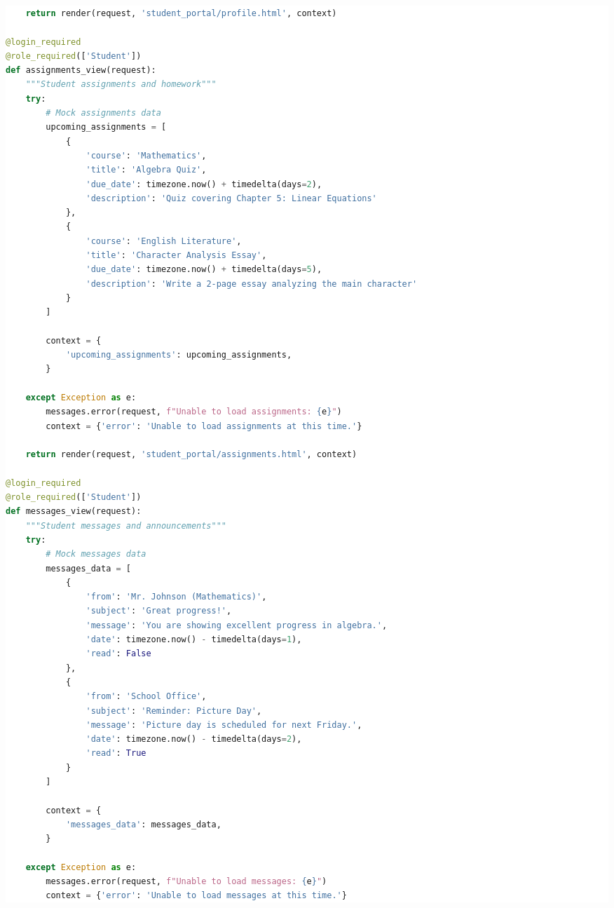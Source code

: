 ```python
    return render(request, 'student_portal/profile.html', context)

@login_required
@role_required(['Student'])
def assignments_view(request):
    """Student assignments and homework"""
    try:
        # Mock assignments data
        upcoming_assignments = [
            {
                'course': 'Mathematics',
                'title': 'Algebra Quiz',
                'due_date': timezone.now() + timedelta(days=2),
                'description': 'Quiz covering Chapter 5: Linear Equations'
            },
            {
                'course': 'English Literature',
                'title': 'Character Analysis Essay',
                'due_date': timezone.now() + timedelta(days=5),
                'description': 'Write a 2-page essay analyzing the main character'
            }
        ]
        
        context = {
            'upcoming_assignments': upcoming_assignments,
        }
        
    except Exception as e:
        messages.error(request, f"Unable to load assignments: {e}")
        context = {'error': 'Unable to load assignments at this time.'}
    
    return render(request, 'student_portal/assignments.html', context)

@login_required
@role_required(['Student'])
def messages_view(request):
    """Student messages and announcements"""
    try:
        # Mock messages data
        messages_data = [
            {
                'from': 'Mr. Johnson (Mathematics)',
                'subject': 'Great progress!',
                'message': 'You are showing excellent progress in algebra.',
                'date': timezone.now() - timedelta(days=1),
                'read': False
            },
            {
                'from': 'School Office',
                'subject': 'Reminder: Picture Day',
                'message': 'Picture day is scheduled for next Friday.',
                'date': timezone.now() - timedelta(days=2),
                'read': True
            }
        ]
        
        context = {
            'messages_data': messages_data,
        }
        
    except Exception as e:
        messages.error(request, f"Unable to load messages: {e}")
        context = {'error': 'Unable to load messages at this time.'}
```